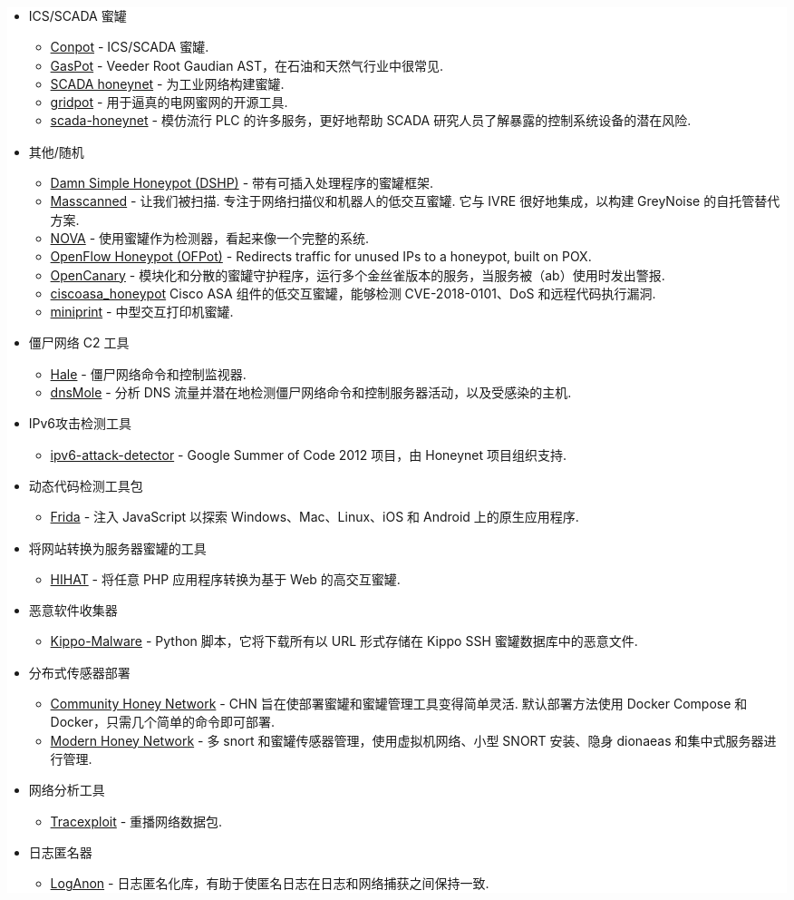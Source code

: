 - ICS/SCADA 蜜罐

  - [Conpot](https://github.com/mushorg/conpot) - ICS/SCADA 蜜罐.
  - [GasPot](https://github.com/sjhilt/GasPot) - Veeder Root Gaudian AST，在石油和天然气行业中很常见.
  - [SCADA honeynet](http://scadahoneynet.sourceforge.net) - 为工业网络构建蜜罐.
  - [gridpot](https://github.com/sk4ld/gridpot) - 用于逼真的电网蜜网的开源工具.
  - [scada-honeynet](http://www.digitalbond.com/blog/2007/07/24/scada-honeynet-article-in-infragard-publication/) - 模仿流行 PLC 的许多服务，更好地帮助 SCADA 研究人员了解暴露的控制系统设备的潜在风险.

- 其他/随机

  - [Damn Simple Honeypot (DSHP)](https://github.com/naorlivne/dshp) - 带有可插入处理程序的蜜罐框架.
  - [Masscanned](https://github.com/ivre/masscanned)  - 让我们被扫描. 专注于网络扫描仪和机器人的低交互蜜罐. 它与 IVRE 很好地集成，以构建 GreyNoise 的自托管替代方案.
  - [NOVA](https://github.com/DataSoft/Nova) - 使用蜜罐作为检测器，看起来像一个完整的系统.
  - [OpenFlow Honeypot (OFPot)](https://github.com/upa/ofpot) - Redirects traffic for unused IPs to a honeypot, built on POX.
  - [OpenCanary](https://github.com/thinkst/opencanary) - 模块化和分散的蜜罐守护程序，运行多个金丝雀版本的服务，当服务被（ab）使用时发出警报.
  - [ciscoasa_honeypot](https://github.com/cymmetria/ciscoasa_honeypot) Cisco ASA 组件的低交互蜜罐，能够检测 CVE-2018-0101、DoS 和远程代码执行漏洞.
  - [miniprint](https://github.com/sa7mon/miniprint) - 中型交互打​​印机蜜罐.

- 僵尸网络 C2 工具

  - [Hale](https://github.com/pjlantz/Hale) - 僵尸网络命令和控制监视器.
  - [dnsMole](https://code.google.com/archive/p/dns-mole/) - 分析 DNS 流量并潜在地检测僵尸网络命令和控制服务器活动，以及受感染的主机.

- IPv6攻击检测工具

  - [ipv6-attack-detector](https://github.com/mzweilin/ipv6-attack-detector/) - Google Summer of Code 2012 项目，由 Honeynet 项目组织支持.

- 动态代码检测工具包

  - [Frida](https://www.frida.re) - 注入 JavaScript 以探索 Windows、Mac、Linux、iOS 和 Android 上的原生应用程序.

- 将网站转换为服务器蜜罐的工具

  - [HIHAT](http://hihat.sourceforge.net/) - 将任意 PHP 应用程序转换为基于 Web 的高交互蜜罐.

- 恶意软件收集器

  - [Kippo-Malware](https://bruteforcelab.com/kippo-malware) - Python 脚本，它将下载所有以 URL 形式存储在 Kippo SSH 蜜罐数据库中的恶意文件.

- 分布式传感器部署

  - [Community Honey Network](https://communityhoneynetwork.readthedocs.io/en/stable/)  - CHN 旨在使部署蜜罐和蜜罐管理工具变得简单灵活. 默认部署方法使用 Docker Compose 和 Docker，只需几个简单的命令即可部署.
  - [Modern Honey Network](https://github.com/threatstream/mhn) - 多 snort 和蜜罐传感器管理，使用虚拟机网络、小型 SNORT 安装、隐身 dionaeas 和集中式服务器进行管理.

- 网络分析工具

  - [Tracexploit](https://code.google.com/archive/p/tracexploit/) - 重播网络数据包.

- 日志匿名器

  - [LogAnon](http://code.google.com/archive/p/loganon/) - 日志匿名化库，有助于使匿名日志在日志和网络捕获之间保持一致.
